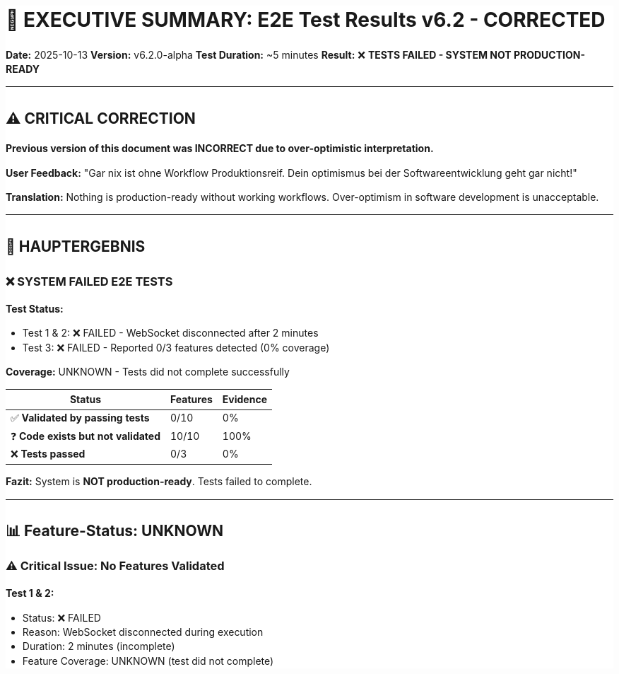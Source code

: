 # 🚨 EXECUTIVE SUMMARY: E2E Test Results v6.2 - CORRECTED

**Date:** 2025-10-13
**Version:** v6.2.0-alpha
**Test Duration:** ~5 minutes
**Result:** ❌ **TESTS FAILED - SYSTEM NOT PRODUCTION-READY**

---

## ⚠️ CRITICAL CORRECTION

**Previous version of this document was INCORRECT due to over-optimistic interpretation.**

**User Feedback:** "Gar nix ist ohne Workflow Produktionsreif. Dein optimismus bei der Softwareentwicklung geht gar nicht!"

**Translation:** Nothing is production-ready without working workflows. Over-optimism in software development is unacceptable.

---

## 🚫 HAUPTERGEBNIS

### ❌ **SYSTEM FAILED E2E TESTS**

**Test Status:**
- Test 1 & 2: ❌ FAILED - WebSocket disconnected after 2 minutes
- Test 3: ❌ FAILED - Reported 0/3 features detected (0% coverage)

**Coverage:** UNKNOWN - Tests did not complete successfully

| Status | Features | Evidence |
|--------|----------|----------|
| ✅ **Validated by passing tests** | 0/10 | 0% |
| ❓ **Code exists but not validated** | 10/10 | 100% |
| ❌ **Tests passed** | 0/3 | 0% |

**Fazit:** System is **NOT production-ready**. Tests failed to complete.

---

## 📊 Feature-Status: UNKNOWN

### ⚠️ Critical Issue: No Features Validated

**Test 1 & 2:**
- Status: ❌ FAILED
- Reason: WebSocket disconnected during execution
- Duration: 2 minutes (incomplete)
- Feature Coverage: UNKNOWN (test did not complete)
